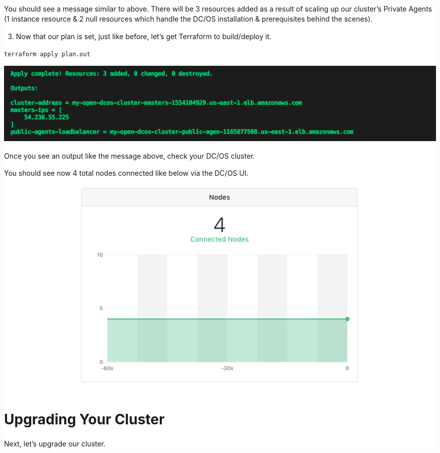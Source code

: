 You should see a message similar to above.  There will be 3 resources added as a result of scaling up our cluster’s Private Agents (1 instance resource & 2 null resources which handle the DC/OS installation & prerequisites behind the scenes).

3) Now that our plan is set, just like before, let’s get Terraform to build/deploy it.

```bash
terraform apply plan.out
```

<p align=center>
<img src="../images/scale/terraform-apply.png" />
</p>

Once you see an output like the message above, check your DC/OS cluster.  

You should see now 4 total nodes connected like below via the DC/OS UI.

<p align=center>
<img src="../images/scale/node-count-4.png" />
</p>


# Upgrading Your Cluster
Next, let’s upgrade our cluster.
